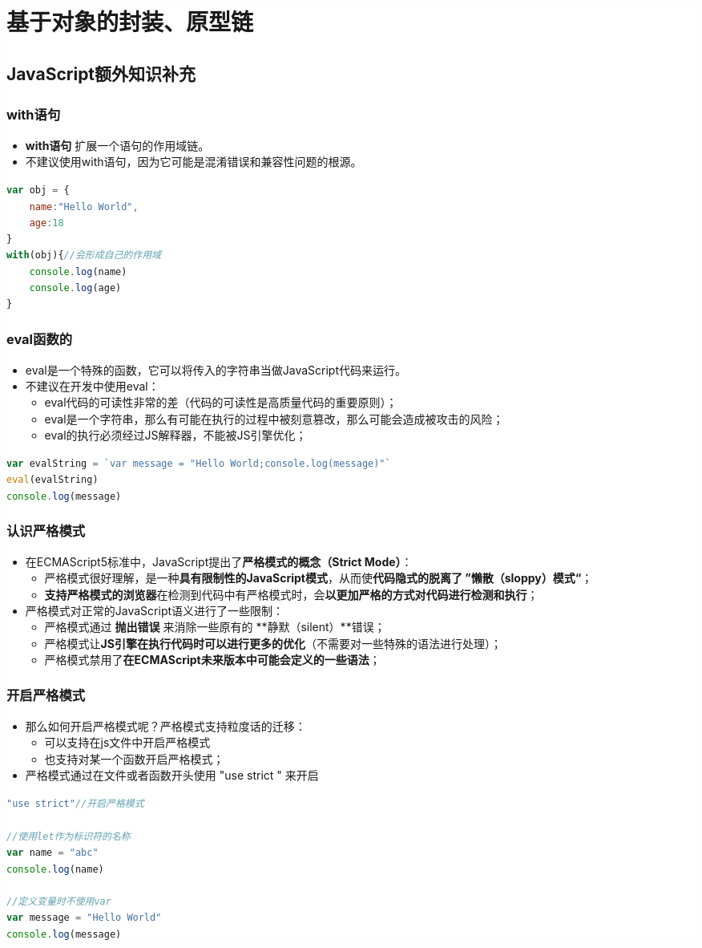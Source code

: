 # 基于对象的封装、原型链

## JavaScript额外知识补充

### with语句

- **with语句** 扩展一个语句的作用域链。
- 不建议使用with语句，因为它可能是混淆错误和兼容性问题的根源。

```javascript
var obj = {
    name:"Hello World",
    age:18
}
with(obj){//会形成自己的作用域
    console.log(name)
    console.log(age)
}
```

### eval函数的

- eval是一个特殊的函数，它可以将传入的字符串当做JavaScript代码来运行。
- 不建议在开发中使用eval：
  - eval代码的可读性非常的差（代码的可读性是高质量代码的重要原则）；
  - eval是一个字符串，那么有可能在执行的过程中被刻意篡改，那么可能会造成被攻击的风险；
  - eval的执行必须经过JS解释器，不能被JS引擎优化；

```javascript
var evalString = `var message = "Hello World;console.log(message)"`
eval(evalString)
console.log(message)
```

### 认识严格模式

- 在ECMAScript5标准中，JavaScript提出了**严格模式的概念（Strict Mode）**：
  - 严格模式很好理解，是一种**具有限制性的JavaScript模式**，从而使**代码隐式的脱离了 ”懒散（sloppy）模式“**； 
  - **支持严格模式的浏览器**在检测到代码中有严格模式时，会**以更加严格的方式对代码进行检测和执行**；
- 严格模式对正常的JavaScript语义进行了一些限制：
  - 严格模式通过 **抛出错误** 来消除一些原有的 **静默（silent）**错误；
  - 严格模式让**JS引擎在执行代码时可以进行更多的优化**（不需要对一些特殊的语法进行处理）；
  - 严格模式禁用了**在ECMAScript未来版本中可能会定义的一些语法**；

### 开启严格模式

- 那么如何开启严格模式呢？严格模式支持粒度话的迁移：
  - 可以支持在js文件中开启严格模式
  - 也支持对某一个函数开启严格模式；
- 严格模式通过在文件或者函数开头使用 "use strict " 来开启

```javascript
"use strict"//开启严格模式

//使用let作为标识符的名称
var name = "abc"
console.log(name)

//定义变量时不使用var
var message = "Hello World"
console.log(message)
```
